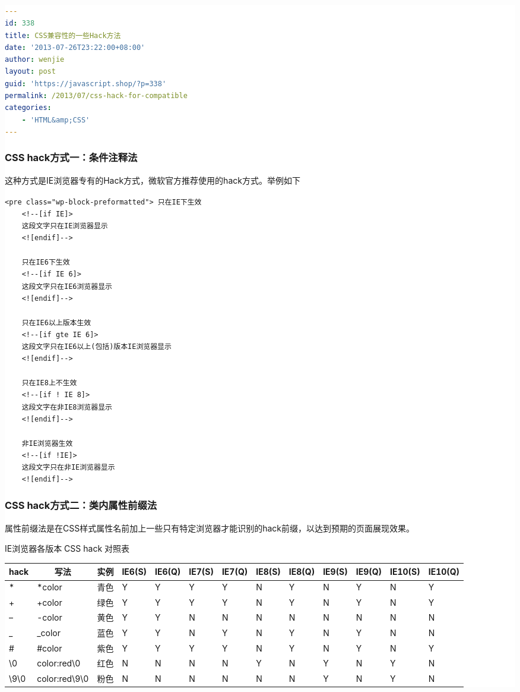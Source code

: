```yaml
---
id: 338
title: CSS兼容性的一些Hack方法
date: '2013-07-26T23:22:00+08:00'
author: wenjie
layout: post
guid: 'https://javascript.shop/?p=338'
permalink: /2013/07/css-hack-for-compatible
categories:
    - 'HTML&amp;CSS'
---
```


### CSS hack方式一：条件注释法

这种方式是IE浏览器专有的Hack方式，微软官方推荐使用的hack方式。举例如下

```
<pre class="wp-block-preformatted">	只在IE下生效
	<!--[if IE]>
	这段文字只在IE浏览器显示
	<![endif]-->
	
	只在IE6下生效
	<!--[if IE 6]>
	这段文字只在IE6浏览器显示
	<![endif]-->
	
	只在IE6以上版本生效
	<!--[if gte IE 6]>
	这段文字只在IE6以上(包括)版本IE浏览器显示
	<![endif]-->
	
	只在IE8上不生效
	<!--[if ! IE 8]>
	这段文字在非IE8浏览器显示
	<![endif]-->
	
	非IE浏览器生效
	<!--[if !IE]>
	这段文字只在非IE浏览器显示
	<![endif]-->
```

### CSS hack方式二：类内属性前缀法

属性前缀法是在CSS样式属性名前加上一些只有特定浏览器才能识别的hack前缀，以达到预期的页面展现效果。

IE浏览器各版本 CSS hack 对照表

| hack | 写法 | 实例 | IE6(S) | IE6(Q) | IE7(S) | IE7(Q) | IE8(S) | IE8(Q) | IE9(S) | IE9(Q) | IE10(S) | IE10(Q) |
|---|---|---|---|---|---|---|---|---|---|---|---|---|
| \* | \*color | 青色 | Y | Y | Y | Y | N | Y | N | Y | N | Y |
| + | +color | 绿色 | Y | Y | Y | Y | N | Y | N | Y | N | Y |
| – | -color | 黄色 | Y | Y | N | N | N | N | N | N | N | N |
| \_ | \_color | 蓝色 | Y | Y | N | Y | N | Y | N | Y | N | N |
| \# | \#color | 紫色 | Y | Y | Y | Y | N | Y | N | Y | N | Y |
| \\0 | color:red\\0 | 红色 | N | N | N | N | Y | N | Y | N | Y | N |
| \\9\\0 | color:red\\9\\0 | 粉色 | N | N | N | N | N | N | Y | N | Y | N |